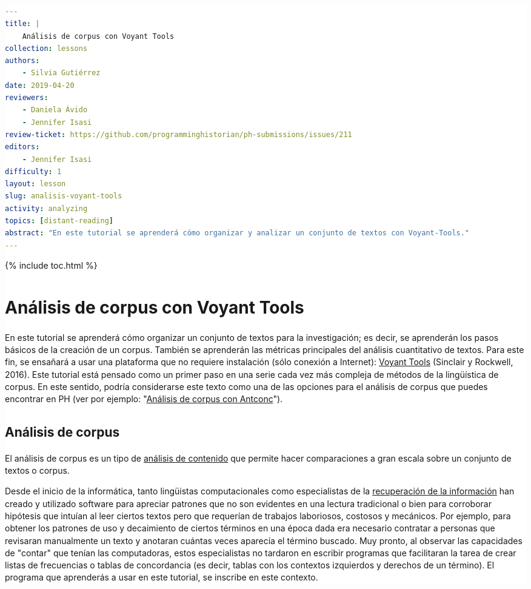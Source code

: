 ```yaml
---
title: |
    Análisis de corpus con Voyant Tools
collection: lessons
authors:
    - Silvia Gutiérrez
date: 2019-04-20
reviewers:
    - Daniela Ávido
    - Jennifer Isasi
review-ticket: https://github.com/programminghistorian/ph-submissions/issues/211
editors:
    - Jennifer Isasi
difficulty: 1
layout: lesson
slug: analisis-voyant-tools
activity: analyzing
topics: [distant-reading]
abstract: "En este tutorial se aprenderá cómo organizar y analizar un conjunto de textos con Voyant-Tools." 
---
```


{% include toc.html %}

# Análisis de corpus con Voyant Tools

En este tutorial se aprenderá cómo organizar un conjunto de textos para la investigación; es decir, se aprenderán los pasos básicos de la creación de un corpus. También se aprenderán las métricas principales del análisis cuantitativo de textos. Para este fin, se ensañará a usar una plataforma que no requiere instalación (sólo conexión a Internet): [Voyant Tools](https://voyant-tools.org/?lang=es) (Sinclair y Rockwell, 2016). Este tutorial está pensado como un primer paso en una serie cada vez más compleja de métodos de la lingüística de corpus. En este sentido, podría considerarse este texto como una de las opciones para el análisis de corpus que puedes encontrar en PH (ver por ejemplo: "[Análisis de corpus con Antconc](/es/lecciones/analisis-de-corpus-con-antconc)").


## Análisis de corpus

El análisis de corpus es un tipo de [análisis de contenido](http://vocabularios.caicyt.gov.ar/portal/index.php?task=fetchTerm&arg=26&v=42) que permite hacer comparaciones a gran escala sobre un conjunto de textos o corpus.

Desde el inicio de la informática, tanto lingüistas computacionales como especialistas de la [recuperación de la información](http://vocabularios.caicyt.gov.ar/portal/?task=fetchTerm&arg=178&v=42) han creado y utilizado software para apreciar patrones que no son evidentes en una lectura tradicional o bien para corroborar hipótesis que intuían al leer ciertos textos pero que requerían de trabajos laboriosos, costosos y mecánicos. Por ejemplo, para obtener los patrones de uso y decaimiento de ciertos términos en una época dada era necesario contratar a personas que revisaran manualmente un texto y anotaran cuántas veces aparecía el término buscado. Muy pronto, al observar las capacidades de "contar" que tenían las computadoras, estos especialistas no tardaron en escribir programas que facilitaran la tarea de crear listas de frecuencias o tablas de concordancia (es decir, tablas con los contextos izquierdos y derechos de un término). El programa que aprenderás a usar en este tutorial, se inscribe en este contexto.


[^1]: Los textos de Perú fueron recopilados por a [Pamela Sertzen](https://twitter.com/madvivacious)
[^2]: Existen formas más complejas para cargar el corpus que [puedes consultar en la documentación en inglés](https://voyant-tools.org/docs/#!/guide/corpuscreator)